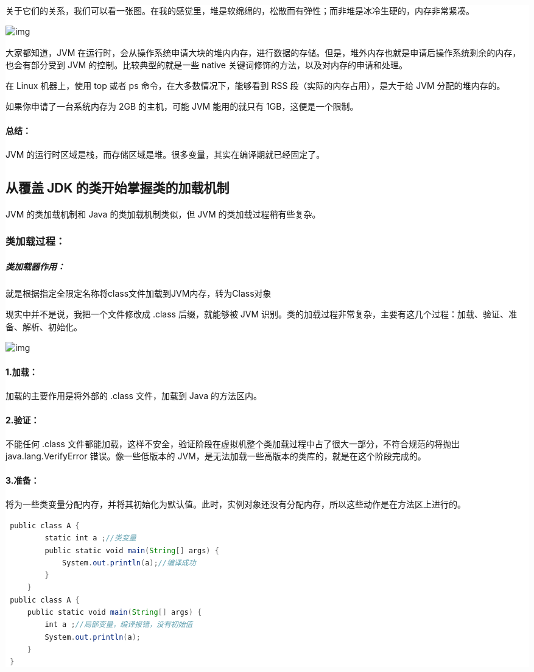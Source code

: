 
关于它们的关系，我们可以看一张图。在我的感觉里，堆是软绵绵的，松散而有弹性；而非堆是冰冷生硬的，内存非常紧凑。

 ![img](https://s0.lgstatic.com/i/image3/M01/60/47/CgpOIF4VrjaAOSx2AAJgrvself8711.png)

大家都知道，JVM 在运行时，会从操作系统申请大块的堆内内存，进行数据的存储。但是，堆外内存也就是申请后操作系统剩余的内存，也会有部分受到 JVM 的控制。比较典型的就是一些 native 关键词修饰的方法，以及对内存的申请和处理。

在 Linux 机器上，使用 top 或者 ps 命令，在大多数情况下，能够看到 RSS 段（实际的内存占用），是大于给 JVM 分配的堆内存的。

如果你申请了一台系统内存为 2GB 的主机，可能 JVM 能用的就只有 1GB，这便是一个限制。

#### 总结：

JVM 的运行时区域是栈，而存储区域是堆。很多变量，其实在编译期就已经固定了。



## 从覆盖 JDK 的类开始掌握类的加载机制

JVM 的类加载机制和 Java 的类加载机制类似，但 JVM 的类加载过程稍有些复杂。

### 类加载过程：

##### 类加载器作用：

就是根据指定全限定名称将class文件加载到JVM内存，转为Class对象

现实中并不是说，我把一个文件修改成 .class 后缀，就能够被 JVM 识别。类的加载过程非常复杂，主要有这几个过程：加载、验证、准备、解析、初始化。

![img](https://s0.lgstatic.com/i/image3/M01/61/3F/Cgq2xl4cQNeAO_j6AABZKdVbw1w802.png)

#### 1.加载：

加载的主要作用是将外部的 .class 文件，加载到 Java 的方法区内。

#### 2.验证：

不能任何 .class 文件都能加载，这样不安全，验证阶段在虚拟机整个类加载过程中占了很大一部分，不符合规范的将抛出 java.lang.VerifyError 错误。像一些低版本的 JVM，是无法加载一些高版本的类库的，就是在这个阶段完成的。

#### 3.准备：

将为一些类变量分配内存，并将其初始化为默认值。此时，实例对象还没有分配内存，所以这些动作是在方法区上进行的。

```java
 public class A {
         static int a ;//类变量
         public static void main(String[] args) {
             System.out.println(a);//编译成功
         }
     }
 public class A {
     public static void main(String[] args) {
         int a ;//局部变量，编译报错，没有初始值
         System.out.println(a);
     }
 }
```
